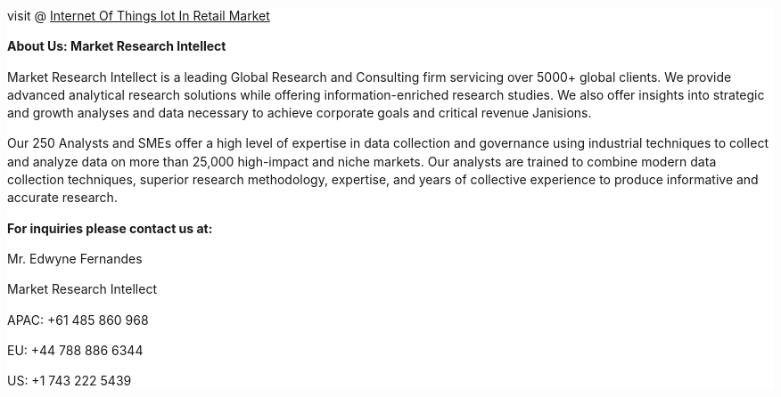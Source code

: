 visit&nbsp;@</strong>&nbsp;</span><span class="font-[700]"><a href="https://www.marketresearchintellect.com/product/global-internet-of-things-iot-in-retail-market-size-and-forecast/?utm_source=Linkedin&utm_medium=846" target="_blank" data-tracking-control-name="article-ssr-frontend-pulse_little-text-block" data-tracking-will-navigate="" data-test-link="">Internet Of Things Iot In Retail Market</a></span></p><p><strong><span class="font-[700]">About Us: Market Research Intellect</span></strong></p><p><span class="">Market Research Intellect is a leading Global Research and Consulting firm servicing over 5000+ global clients. We provide advanced analytical research solutions while offering information-enriched research studies.&nbsp;</span>We also offer insights into strategic and growth analyses and data necessary to achieve corporate goals and critical revenue Janisions.</p><p><span class="">Our 250 Analysts and SMEs offer a high level of expertise in data collection and governance using industrial techniques to collect and analyze data on more than 25,000 high-impact and niche markets. Our analysts are trained to combine modern data collection techniques, superior research methodology, expertise, and years of collective experience to produce informative and accurate research.</span></p><p><strong>For inquiries please contact us at:</strong></p><p>Mr. Edwyne Fernandes</p><p>Market Research Intellect</p><p>APAC: +61 485 860 968</p><p>EU: +44 788 886 6344</p><p>US: +1 743 222 5439</p>
